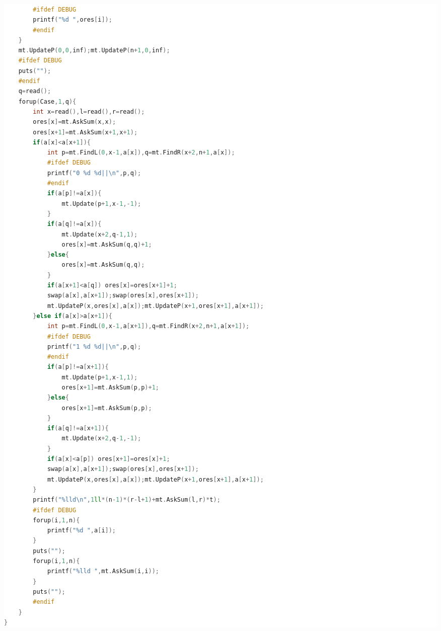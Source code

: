 ```cpp
		#ifdef DEBUG
		printf("%d ",ores[i]);
		#endif
	}
	mt.UpdateP(0,0,inf);mt.UpdateP(n+1,0,inf);
	#ifdef DEBUG
	puts("");
	#endif
	q=read();
	forup(Case,1,q){
		int x=read(),l=read(),r=read();
		ores[x]=mt.AskSum(x,x);
		ores[x+1]=mt.AskSum(x+1,x+1);
		if(a[x]<a[x+1]){
			int p=mt.FindL(0,x-1,a[x]),q=mt.FindR(x+2,n+1,a[x]);
			#ifdef DEBUG
			printf("0 %d %d||\n",p,q);
			#endif
			if(a[p]!=a[x]){
				mt.Update(p+1,x-1,-1);
			}
			if(a[q]!=a[x]){
				mt.Update(x+2,q-1,1);
				ores[x]=mt.AskSum(q,q)+1;
			}else{
				ores[x]=mt.AskSum(q,q);
			}
			if(a[x+1]<a[q]) ores[x]=ores[x+1]+1;
			swap(a[x],a[x+1]);swap(ores[x],ores[x+1]);
			mt.UpdateP(x,ores[x],a[x]);mt.UpdateP(x+1,ores[x+1],a[x+1]);
		}else if(a[x]>a[x+1]){
			int p=mt.FindL(0,x-1,a[x+1]),q=mt.FindR(x+2,n+1,a[x+1]);
			#ifdef DEBUG
			printf("1 %d %d||\n",p,q);
			#endif
			if(a[p]!=a[x+1]){
				mt.Update(p+1,x-1,1);
				ores[x+1]=mt.AskSum(p,p)+1;
			}else{
				ores[x+1]=mt.AskSum(p,p);
			}
			if(a[q]!=a[x+1]){
				mt.Update(x+2,q-1,-1);
			}
			if(a[x]<a[p]) ores[x+1]=ores[x]+1;
			swap(a[x],a[x+1]);swap(ores[x],ores[x+1]);
			mt.UpdateP(x,ores[x],a[x]);mt.UpdateP(x+1,ores[x+1],a[x+1]);
		}
		printf("%lld\n",1ll*(n-1)*(r-l+1)+mt.AskSum(l,r)*t);
		#ifdef DEBUG
		forup(i,1,n){
			printf("%d ",a[i]);
		}
		puts("");
		forup(i,1,n){
			printf("%lld ",mt.AskSum(i,i));
		}
		puts("");
		#endif
	}
}
```
